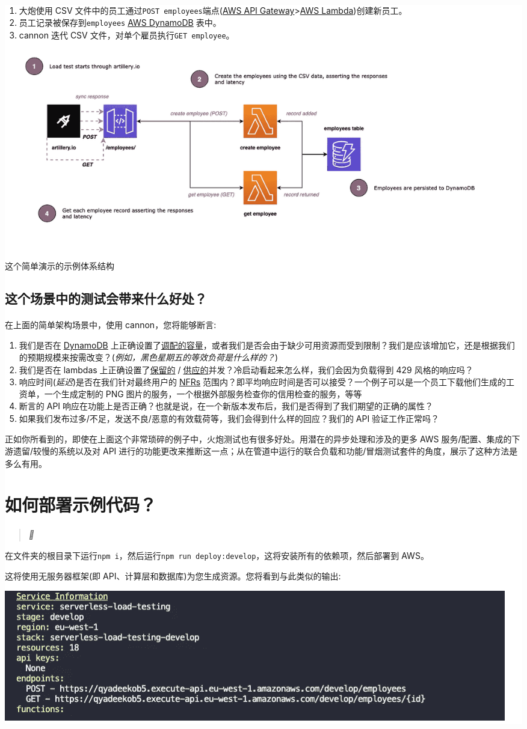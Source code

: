 1.  大炮使用 CSV 文件中的员工通过`POST employees`端点([AWS API Gateway](https://aws.amazon.com/api-gateway/)>[AWS Lambda](https://aws.amazon.com/lambda/))创建新员工。
2.  员工记录被保存到`employees` [AWS DynamoDB](https://aws.amazon.com/dynamodb) 表中。
3.  cannon 迭代 CSV 文件，对单个雇员执行`GET employee`。

![](img/c09301a4b779a1a400a7ad14d27ac933.png)

这个简单演示的示例体系结构

## 这个场景中的测试会带来什么好处？

在上面的简单架构场景中，使用 cannon，您将能够断言:

1.  我们是否在 [DynamoDB](https://aws.amazon.com/dynamodb/) 上正确设置了[调配的容量](https://aws.amazon.com/dynamodb/pricing/provisioned/)，或者我们是否会由于缺少可用资源而受到限制？我们是应该增加它，还是根据我们的预期规模来按需改变？(*例如，黑色星期五的等效负荷是什么样的？*)
2.  我们是否在 lambdas 上正确设置了[保留的](https://docs.aws.amazon.com/lambda/latest/dg/configuration-concurrency.html#configuration-concurrency-reserved) / [供应的](https://docs.aws.amazon.com/lambda/latest/dg/configuration-concurrency.html#configuration-concurrency-provisioned)并发？冷启动看起来怎么样，我们会因为负载得到 429 风格的响应吗？
3.  响应时间(*延迟*)是否在我们针对最终用户的 [NFRs](https://www.scaledagileframework.com/nonfunctional-requirements/) 范围内？即平均响应时间是否可以接受？一个例子可以是一个员工下载他们生成的工资单，一个生成定制的 PNG 图片的服务，一个根据外部服务检查你的信用检查的服务，等等
4.  断言的 API 响应在功能上是否正确？也就是说，在一个新版本发布后，我们是否得到了我们期望的正确的属性？
5.  如果我们发布过多/不足，发送不良/恶意的有效载荷等，我们会得到什么样的回应？我们的 API 验证工作正常吗？

正如你所看到的，即使在上面这个非常琐碎的例子中，火炮测试也有很多好处。用潜在的异步处理和涉及的更多 AWS 服务/配置、集成的下游遗留/较慢的系统以及对 API 进行的功能更改来推断这一点；从在管道中运行的联合负载和功能/冒烟测试套件的角度，展示了这种方法是多么有用。

# 如何部署示例代码？

> *🛑*

在文件夹的根目录下运行`npm i`，然后运行`npm run deploy:develop`，这将安装所有的依赖项，然后部署到 AWS。

这将使用无服务器框架(即 API、计算层和数据库)为您生成资源。您将看到与此类似的输出:

![](img/c5dfa8836d62279f4ea58ad8066233be.png)
